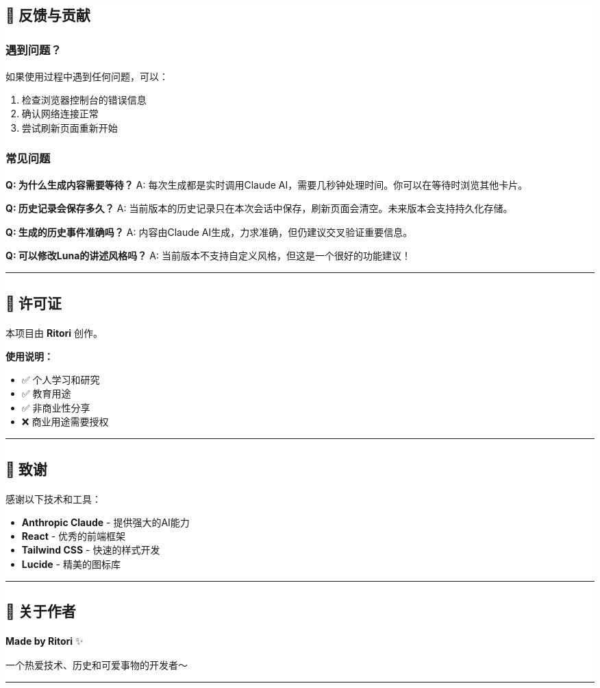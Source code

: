 
## 💬 反馈与贡献

### 遇到问题？

如果使用过程中遇到任何问题，可以：
1. 检查浏览器控制台的错误信息
2. 确认网络连接正常
3. 尝试刷新页面重新开始

### 常见问题

**Q: 为什么生成内容需要等待？**
A: 每次生成都是实时调用Claude AI，需要几秒钟处理时间。你可以在等待时浏览其他卡片。

**Q: 历史记录会保存多久？**
A: 当前版本的历史记录只在本次会话中保存，刷新页面会清空。未来版本会支持持久化存储。

**Q: 生成的历史事件准确吗？**
A: 内容由Claude AI生成，力求准确，但仍建议交叉验证重要信息。

**Q: 可以修改Luna的讲述风格吗？**
A: 当前版本不支持自定义风格，但这是一个很好的功能建议！

---

## 📜 许可证

本项目由 **Ritori** 创作。

**使用说明：**
- ✅ 个人学习和研究
- ✅ 教育用途
- ✅ 非商业性分享
- ❌ 商业用途需要授权

---

## 🙏 致谢

感谢以下技术和工具：

- **Anthropic Claude** - 提供强大的AI能力
- **React** - 优秀的前端框架
- **Tailwind CSS** - 快速的样式开发
- **Lucide** - 精美的图标库

---

## 🌟 关于作者

**Made by Ritori** ✨

一个热爱技术、历史和可爱事物的开发者～

---